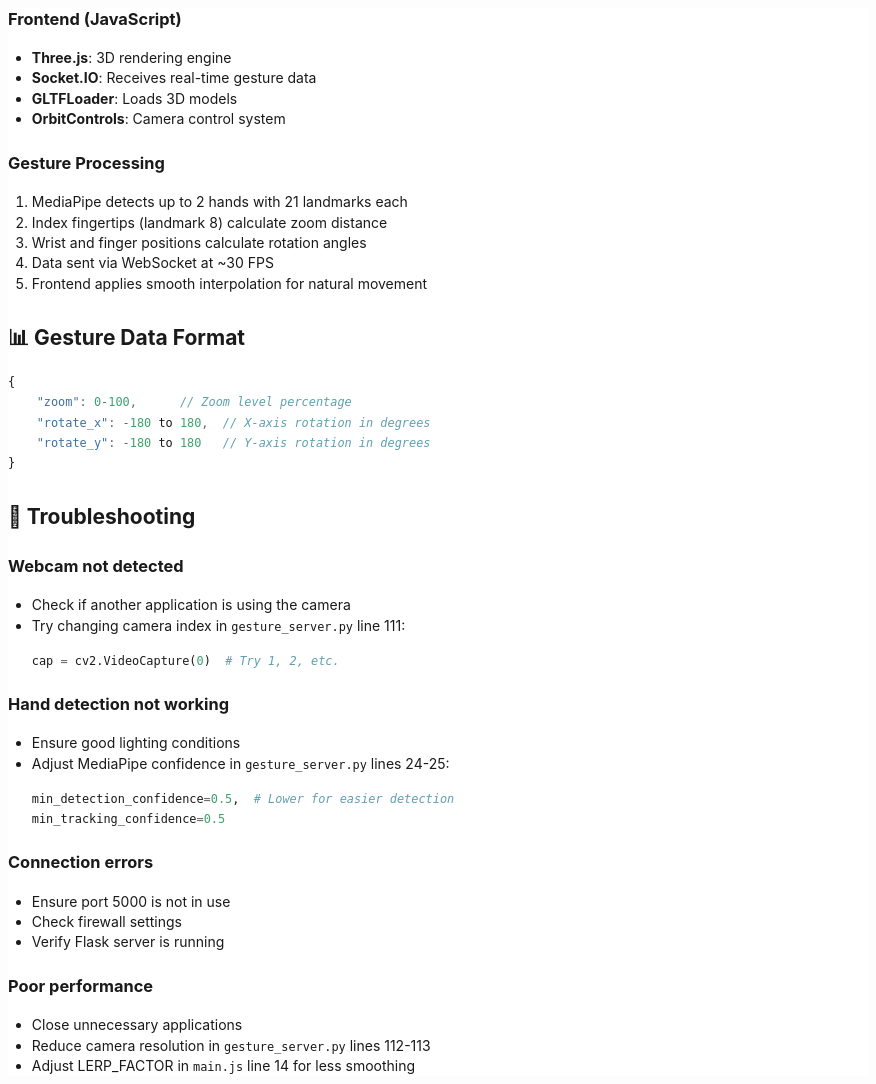 ### Frontend (JavaScript)

- **Three.js**: 3D rendering engine
- **Socket.IO**: Receives real-time gesture data
- **GLTFLoader**: Loads 3D models
- **OrbitControls**: Camera control system

### Gesture Processing

1. MediaPipe detects up to 2 hands with 21 landmarks each
2. Index fingertips (landmark 8) calculate zoom distance
3. Wrist and finger positions calculate rotation angles
4. Data sent via WebSocket at ~30 FPS
5. Frontend applies smooth interpolation for natural movement

## 📊 Gesture Data Format

```javascript
{
    "zoom": 0-100,      // Zoom level percentage
    "rotate_x": -180 to 180,  // X-axis rotation in degrees
    "rotate_y": -180 to 180   // Y-axis rotation in degrees
}
```

## 🐛 Troubleshooting

### Webcam not detected
- Check if another application is using the camera
- Try changing camera index in `gesture_server.py` line 111:
  ```python
  cap = cv2.VideoCapture(0)  # Try 1, 2, etc.
  ```

### Hand detection not working
- Ensure good lighting conditions
- Adjust MediaPipe confidence in `gesture_server.py` lines 24-25:
  ```python
  min_detection_confidence=0.5,  # Lower for easier detection
  min_tracking_confidence=0.5
  ```

### Connection errors
- Ensure port 5000 is not in use
- Check firewall settings
- Verify Flask server is running

### Poor performance
- Close unnecessary applications
- Reduce camera resolution in `gesture_server.py` lines 112-113
- Adjust LERP_FACTOR in `main.js` line 14 for less smoothing
